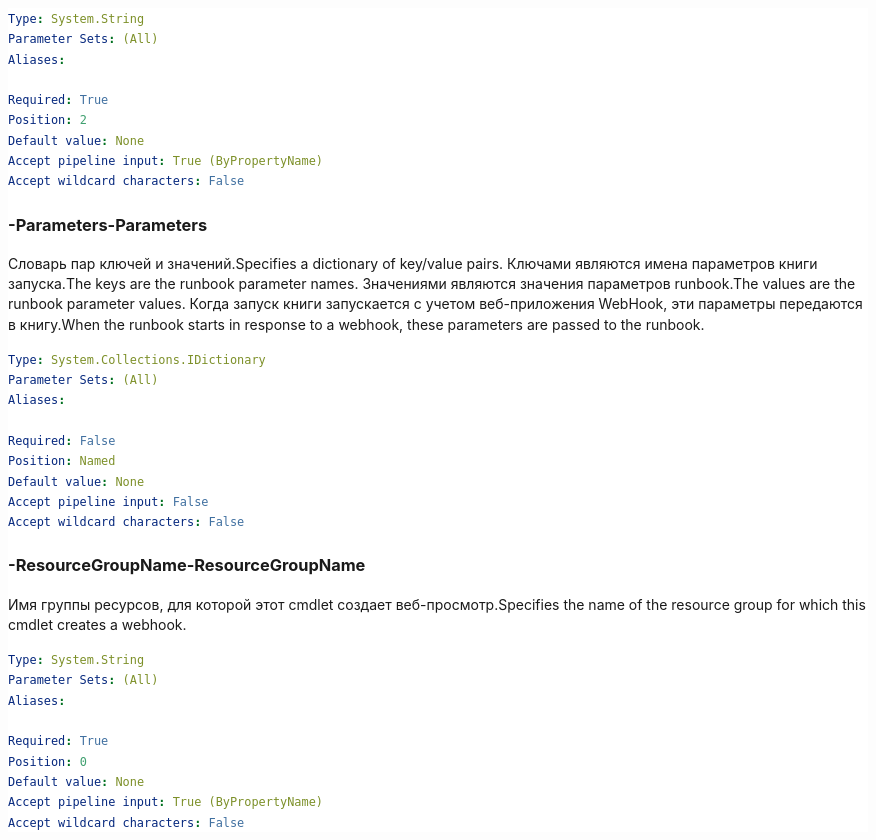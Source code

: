 ```yaml
Type: System.String
Parameter Sets: (All)
Aliases:

Required: True
Position: 2
Default value: None
Accept pipeline input: True (ByPropertyName)
Accept wildcard characters: False
```

### <span data-ttu-id="5d27b-135">-Parameters</span><span class="sxs-lookup"><span data-stu-id="5d27b-135">-Parameters</span></span>
<span data-ttu-id="5d27b-136">Словарь пар ключей и значений.</span><span class="sxs-lookup"><span data-stu-id="5d27b-136">Specifies a dictionary of key/value pairs.</span></span>
<span data-ttu-id="5d27b-137">Ключами являются имена параметров книги запуска.</span><span class="sxs-lookup"><span data-stu-id="5d27b-137">The keys are the runbook parameter names.</span></span>
<span data-ttu-id="5d27b-138">Значениями являются значения параметров runbook.</span><span class="sxs-lookup"><span data-stu-id="5d27b-138">The values are the runbook parameter values.</span></span>
<span data-ttu-id="5d27b-139">Когда запуск книги запускается с учетом веб-приложения WebHook, эти параметры передаются в книгу.</span><span class="sxs-lookup"><span data-stu-id="5d27b-139">When the runbook starts in response to a webhook, these parameters are passed to the runbook.</span></span>

```yaml
Type: System.Collections.IDictionary
Parameter Sets: (All)
Aliases:

Required: False
Position: Named
Default value: None
Accept pipeline input: False
Accept wildcard characters: False
```

### <span data-ttu-id="5d27b-140">-ResourceGroupName</span><span class="sxs-lookup"><span data-stu-id="5d27b-140">-ResourceGroupName</span></span>
<span data-ttu-id="5d27b-141">Имя группы ресурсов, для которой этот cmdlet создает веб-просмотр.</span><span class="sxs-lookup"><span data-stu-id="5d27b-141">Specifies the name of the resource group for which this cmdlet creates a webhook.</span></span>

```yaml
Type: System.String
Parameter Sets: (All)
Aliases:

Required: True
Position: 0
Default value: None
Accept pipeline input: True (ByPropertyName)
Accept wildcard characters: False
```
